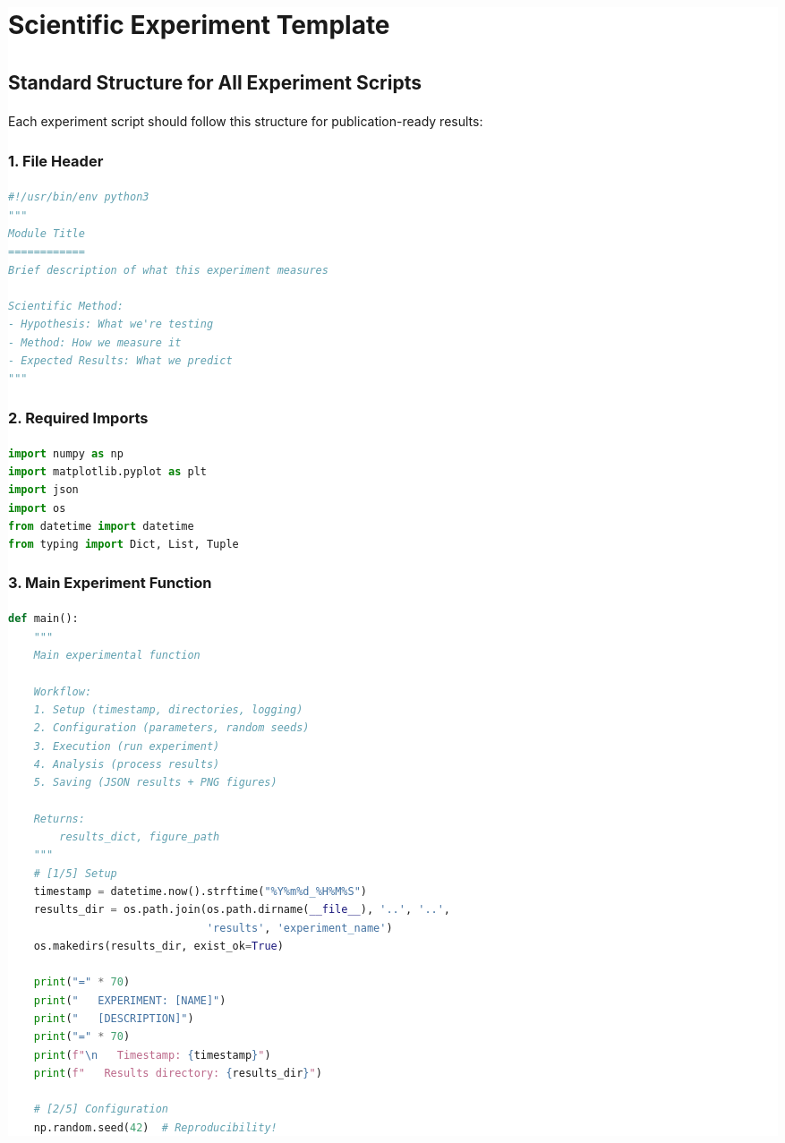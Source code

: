 # Scientific Experiment Template

## Standard Structure for All Experiment Scripts

Each experiment script should follow this structure for publication-ready results:

### 1. File Header
```python
#!/usr/bin/env python3
"""
Module Title
============
Brief description of what this experiment measures

Scientific Method:
- Hypothesis: What we're testing
- Method: How we measure it
- Expected Results: What we predict
"""
```

### 2. Required Imports
```python
import numpy as np
import matplotlib.pyplot as plt
import json
import os
from datetime import datetime
from typing import Dict, List, Tuple
```

### 3. Main Experiment Function
```python
def main():
    """
    Main experimental function

    Workflow:
    1. Setup (timestamp, directories, logging)
    2. Configuration (parameters, random seeds)
    3. Execution (run experiment)
    4. Analysis (process results)
    5. Saving (JSON results + PNG figures)

    Returns:
        results_dict, figure_path
    """
    # [1/5] Setup
    timestamp = datetime.now().strftime("%Y%m%d_%H%M%S")
    results_dir = os.path.join(os.path.dirname(__file__), '..', '..',
                               'results', 'experiment_name')
    os.makedirs(results_dir, exist_ok=True)

    print("=" * 70)
    print("   EXPERIMENT: [NAME]")
    print("   [DESCRIPTION]")
    print("=" * 70)
    print(f"\n   Timestamp: {timestamp}")
    print(f"   Results directory: {results_dir}")

    # [2/5] Configuration
    np.random.seed(42)  # Reproducibility!
```